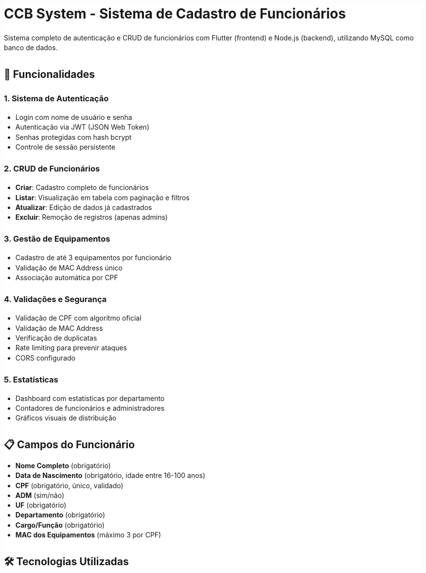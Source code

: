 # CCB System - Sistema de Cadastro de Funcionários

Sistema completo de autenticação e CRUD de funcionários com Flutter (frontend) e Node.js (backend), utilizando MySQL como banco de dados.

## 🚀 Funcionalidades

### 1. Sistema de Autenticação
- Login com nome de usuário e senha
- Autenticação via JWT (JSON Web Token)
- Senhas protegidas com hash bcrypt
- Controle de sessão persistente

### 2. CRUD de Funcionários
- **Criar**: Cadastro completo de funcionários
- **Listar**: Visualização em tabela com paginação e filtros
- **Atualizar**: Edição de dados já cadastrados
- **Excluir**: Remoção de registros (apenas admins)

### 3. Gestão de Equipamentos
- Cadastro de até 3 equipamentos por funcionário
- Validação de MAC Address único
- Associação automática por CPF

### 4. Validações e Segurança
- Validação de CPF com algoritmo oficial
- Validação de MAC Address
- Verificação de duplicatas
- Rate limiting para prevenir ataques
- CORS configurado

### 5. Estatísticas
- Dashboard com estatísticas por departamento
- Contadores de funcionários e administradores
- Gráficos visuais de distribuição

## 📋 Campos do Funcionário

- **Nome Completo** (obrigatório)
- **Data de Nascimento** (obrigatório, idade entre 16-100 anos)
- **CPF** (obrigatório, único, validado)
- **ADM** (sim/não)
- **UF** (obrigatório)
- **Departamento** (obrigatório)
- **Cargo/Função** (obrigatório)
- **MAC dos Equipamentos** (máximo 3 por CPF)

## 🛠️ Tecnologias Utilizadas
